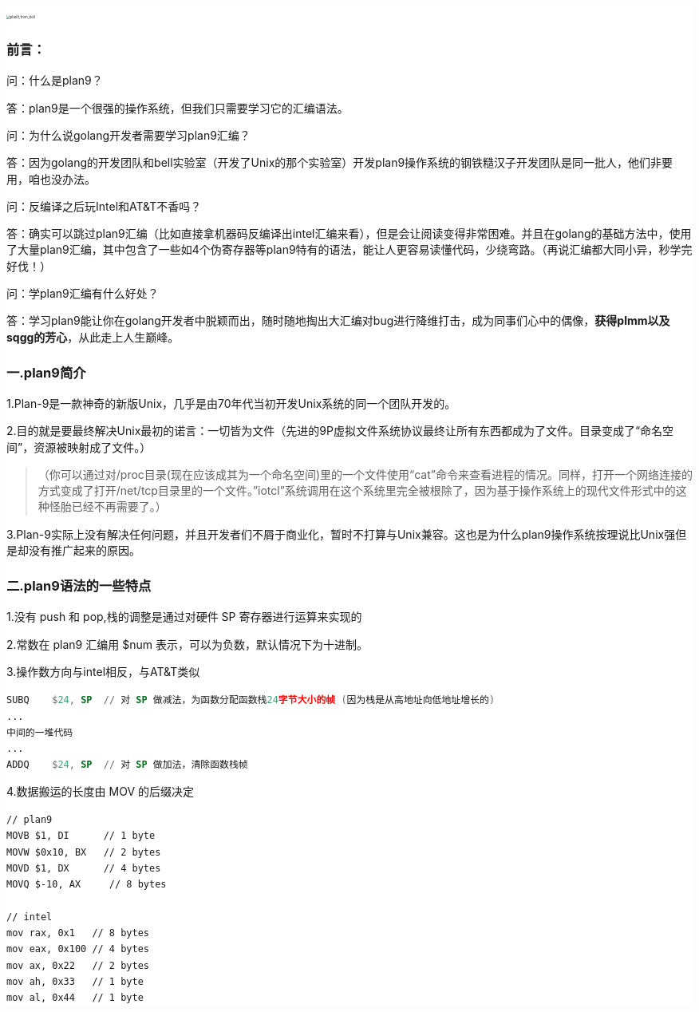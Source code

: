 

<img src="/Users/lichenyi/Documents/plan9_from_bell.jpg" alt="plan9_from_bell" style="zoom:30%;" />



### 前言：

问：什么是plan9？

答：plan9是一个很强的操作系统，但我们只需要学习它的汇编语法。

问：为什么说golang开发者需要学习plan9汇编？

答：因为golang的开发团队和bell实验室（开发了Unix的那个实验室）开发plan9操作系统的钢铁糙汉子开发团队是同一批人，他们非要用，咱也没办法。

问：反编译之后玩Intel和AT&T不香吗？

答：确实可以跳过plan9汇编（比如直接拿机器码反编译出intel汇编来看），但是会让阅读变得非常困难。并且在golang的基础方法中，使用了大量plan9汇编，其中包含了一些如4个伪寄存器等plan9特有的语法，能让人更容易读懂代码，少绕弯路。（再说汇编都大同小异，秒学完好伐！）

问：学plan9汇编有什么好处？

答：学习plan9能让你在golang开发者中脱颖而出，随时随地掏出大汇编对bug进行降维打击，成为同事们心中的偶像，**获得plmm以及sqgg的芳心**，从此走上人生巅峰。







### 一.plan9简介

1.Plan-9是一款神奇的新版Unix，几乎是由70年代当初开发Unix系统的同一个团队开发的。

2.目的就是要最终解决Unix最初的诺言：一切皆为文件（先进的9P虚拟文件系统协议最终让所有东西都成为了文件。目录变成了“命名空间”，资源被映射成了文件。）

> （你可以通过对/proc目录(现在应该成其为一个命名空间)里的一个文件使用“cat”命令来查看进程的情况。同样，打开一个网络连接的方式变成了打开/net/tcp目录里的一个文件。”iotcl”系统调用在这个系统里完全被根除了，因为基于操作系统上的现代文件形式中的这种怪胎已经不再需要了。）

3.Plan-9实际上没有解决任何问题，并且开发者们不屑于商业化，暂时不打算与Unix兼容。这也是为什么plan9操作系统按理说比Unix强但是却没有推广起来的原因。



### 二.plan9语法的一些特点

1.没有 push 和 pop,栈的调整是通过对硬件 SP 寄存器进行运算来实现的

2.常数在 plan9 汇编用 $num 表示，可以为负数，默认情况下为十进制。

3.操作数方向与intel相反，与AT&T类似

```asm
SUBQ	$24, SP  // 对 SP 做减法，为函数分配函数栈24字节大小的帧 (因为栈是从高地址向低地址增长的)
...
中间的一堆代码
...
ADDQ	$24, SP  // 对 SP 做加法，清除函数栈帧
```

4.数据搬运的长度由 MOV 的后缀决定

```assembly
// plan9
MOVB $1, DI      // 1 byte
MOVW $0x10, BX   // 2 bytes
MOVD $1, DX      // 4 bytes
MOVQ $-10, AX     // 8 bytes

// intel
mov rax, 0x1   // 8 bytes
mov eax, 0x100 // 4 bytes
mov ax, 0x22   // 2 bytes
mov ah, 0x33   // 1 byte
mov al, 0x44   // 1 byte
```
